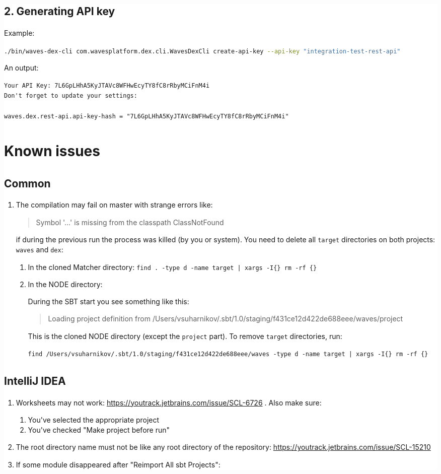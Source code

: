 ## 2. Generating API key

Example:

```bash
./bin/waves-dex-cli com.wavesplatform.dex.cli.WavesDexCli create-api-key --api-key "integration-test-rest-api"
```

An output:

```
Your API Key: 7L6GpLHhA5KyJTAVc8WFHwEcyTY8fC8rRbyMCiFnM4i
Don't forget to update your settings:

waves.dex.rest-api.api-key-hash = "7L6GpLHhA5KyJTAVc8WFHwEcyTY8fC8rRbyMCiFnM4i"
```

# Known issues

## Common

1. The compilation may fail on master with strange errors like:

   > Symbol '...' is missing from the classpath
   > ClassNotFound

   if during the previous run the process was killed (by you or system).
   You need to delete all `target` directories on both projects: `waves` and `dex`:

   1. In the cloned Matcher directory: `find . -type d -name target | xargs -I{} rm -rf {}`
   2. In the NODE directory:

      During the SBT start you see something like this:
      > Loading project definition from /Users/vsuharnikov/.sbt/1.0/staging/f431ce12d422de688eee/waves/project

      This is the cloned NODE directory (except the `project` part). To remove `target` directories, run:

      ```
      find /Users/vsuharnikov/.sbt/1.0/staging/f431ce12d422de688eee/waves -type d -name target | xargs -I{} rm -rf {}
      ```

## IntelliJ IDEA

1. Worksheets may not work: https://youtrack.jetbrains.com/issue/SCL-6726 . Also make sure:
   
   1. You've selected the appropriate project
   2. You've checked "Make project before run"

2. The root directory name must not be like any root directory of the repository: https://youtrack.jetbrains.com/issue/SCL-15210

3. If some module disappeared after "Reimport All sbt Projects":
